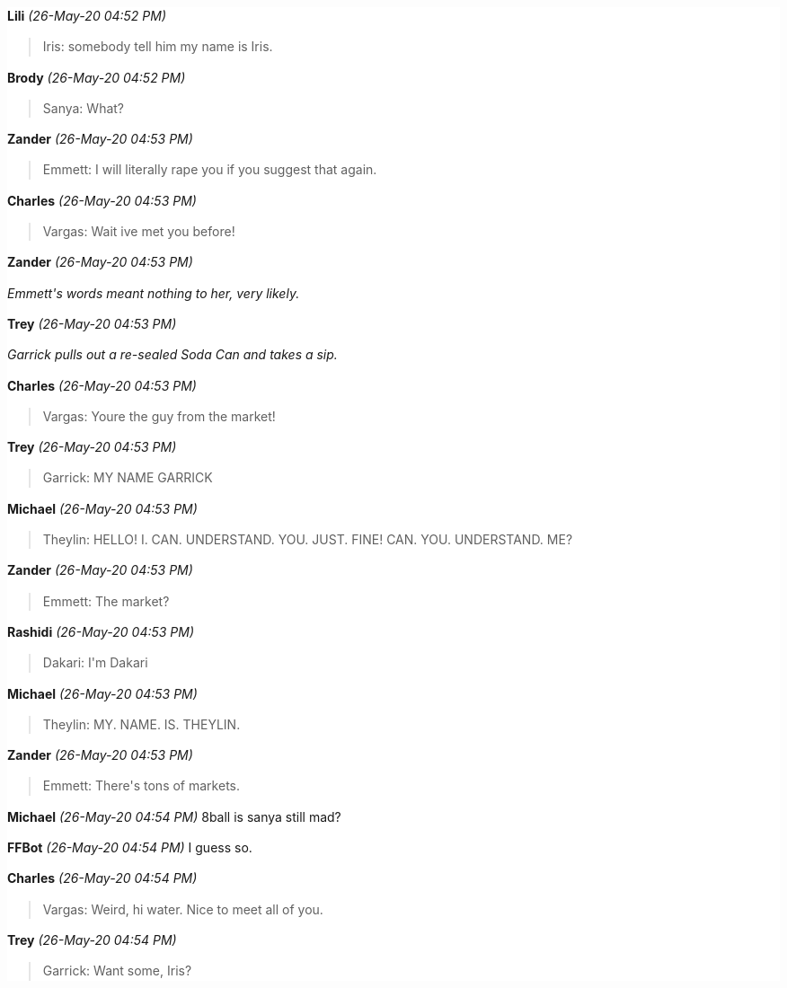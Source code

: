 **Lili** _(26-May-20 04:52 PM)_

> Iris: somebody tell him my name is Iris.

**Brody** _(26-May-20 04:52 PM)_

> Sanya: What?

**Zander** _(26-May-20 04:53 PM)_

> Emmett: I will literally rape you if you suggest that again.

**Charles** _(26-May-20 04:53 PM)_

> Vargas: Wait ive met you before!

**Zander** _(26-May-20 04:53 PM)_

_Emmett's words meant nothing to her, very likely._

**Trey** _(26-May-20 04:53 PM)_

_Garrick pulls out a re-sealed Soda Can and takes a sip._

**Charles** _(26-May-20 04:53 PM)_

> Vargas: Youre the guy from the market!

**Trey** _(26-May-20 04:53 PM)_

> Garrick: MY NAME GARRICK

**Michael** _(26-May-20 04:53 PM)_

> Theylin: HELLO! I. CAN. UNDERSTAND. YOU. JUST. FINE! CAN. YOU. UNDERSTAND. ME?

**Zander** _(26-May-20 04:53 PM)_

> Emmett: The market?

**Rashidi** _(26-May-20 04:53 PM)_

> Dakari: I'm Dakari

**Michael** _(26-May-20 04:53 PM)_

> Theylin: MY. NAME. IS. THEYLIN.

**Zander** _(26-May-20 04:53 PM)_

> Emmett: There's tons of markets.

**Michael** _(26-May-20 04:54 PM)_
8ball is sanya still mad?

**FFBot** _(26-May-20 04:54 PM)_
I guess so.

**Charles** _(26-May-20 04:54 PM)_

> Vargas: Weird, hi water. Nice to meet all of you.

**Trey** _(26-May-20 04:54 PM)_

> Garrick: Want some, Iris?
